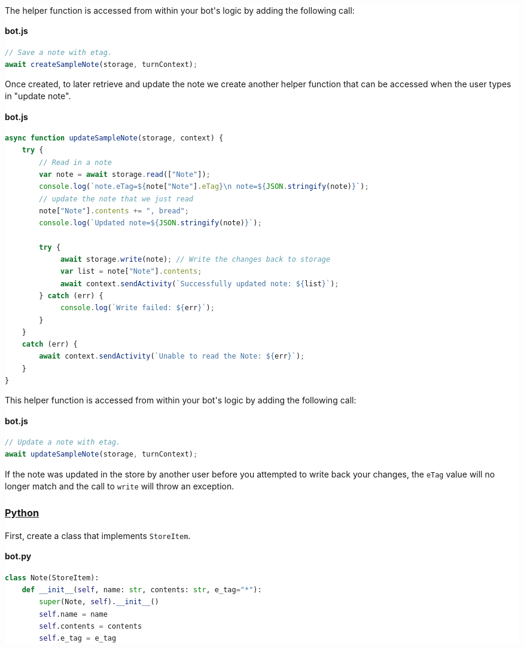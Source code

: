 The helper function is accessed from within your bot's logic by adding the following call:

**bot.js**

```javascript
// Save a note with etag.
await createSampleNote(storage, turnContext);
```

Once created, to later retrieve and update the note we create another helper function that can be accessed when the user types in "update note".

**bot.js**

```javascript
async function updateSampleNote(storage, context) {
    try {
        // Read in a note
        var note = await storage.read(["Note"]);
        console.log(`note.eTag=${note["Note"].eTag}\n note=${JSON.stringify(note)}`);
        // update the note that we just read
        note["Note"].contents += ", bread";
        console.log(`Updated note=${JSON.stringify(note)}`);

        try {
             await storage.write(note); // Write the changes back to storage
             var list = note["Note"].contents;
             await context.sendActivity(`Successfully updated note: ${list}`);
        } catch (err) {
             console.log(`Write failed: ${err}`);
        }
    }
    catch (err) {
        await context.sendActivity(`Unable to read the Note: ${err}`);
    }
}
```

This helper function is accessed from within your bot's logic by adding the following call:

**bot.js**

```javascript
// Update a note with etag.
await updateSampleNote(storage, turnContext);
```

If the note was updated in the store by another user before you attempted to write back your changes, the `eTag` value will no longer match and the call to `write` will throw an exception.

### [Python](#tab/python)

First, create a class that implements `StoreItem`.

**bot.py**

```py
class Note(StoreItem):
    def __init__(self, name: str, contents: str, e_tag="*"):
        super(Note, self).__init__()
        self.name = name
        self.contents = contents
        self.e_tag = e_tag
```
